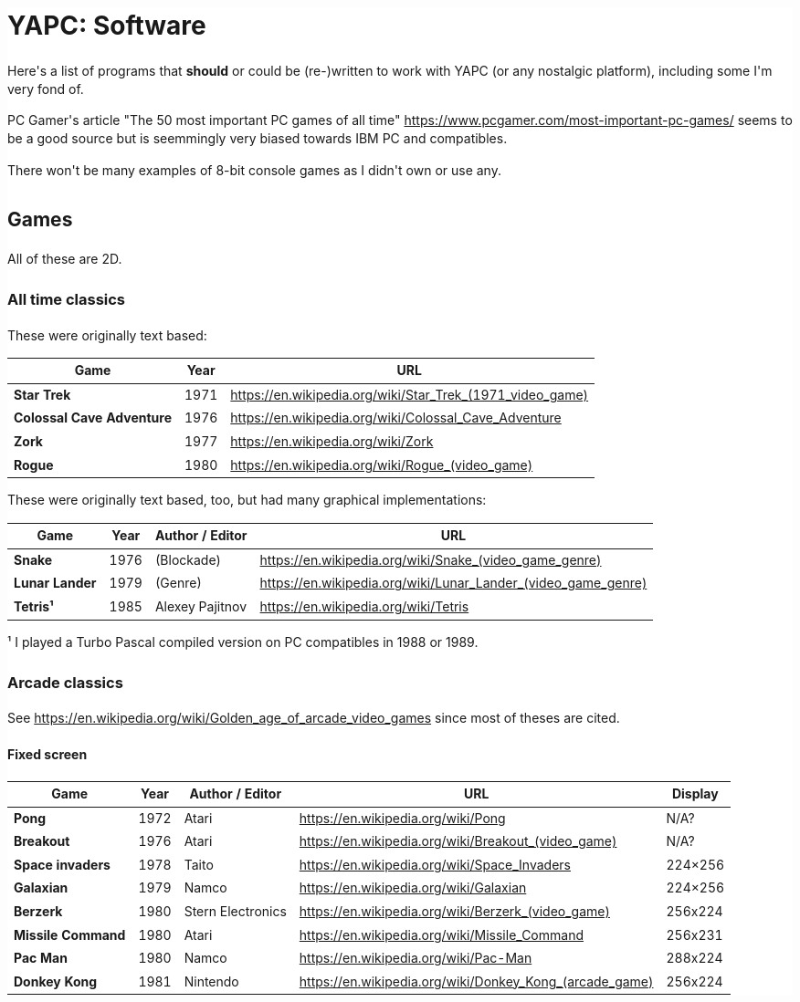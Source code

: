 


# YAPC: Software

Here's a list of programs that **should** or could be (re-)written to work with YAPC (or any nostalgic platform), including some I'm very fond of.

PC Gamer's article "The 50 most important PC games of all time" <https://www.pcgamer.com/most-important-pc-games/> seems to be a good source but is seemmingly very biased towards IBM PC and compatibles.

There won't be many examples of 8-bit console games as I didn't own or use any.

## Games

All of these are 2D.

### All time classics

These were originally text based:

| Game                        | Year | URL                                                         |
| --------------------------- | ---- | ----------------------------------------------------------- |
| **Star Trek**               | 1971 | <https://en.wikipedia.org/wiki/Star_Trek_(1971_video_game)> |
| **Colossal Cave Adventure** | 1976 | <https://en.wikipedia.org/wiki/Colossal_Cave_Adventure>     |
| **Zork**                    | 1977 | <https://en.wikipedia.org/wiki/Zork>                        |
| **Rogue**                   | 1980 | <https://en.wikipedia.org/wiki/Rogue_(video_game)>          |

These were originally text based, too, but had many graphical implementations:

| Game             | Year | Author / Editor | URL                                                             |
| ---------------- | ---- | --------------- | --------------------------------------------------------------- |
| **Snake**        | 1976 | (Blockade)      | <https://en.wikipedia.org/wiki/Snake_(video_game_genre)>        |
| **Lunar Lander** | 1979 | (Genre)         | <https://en.wikipedia.org/wiki/Lunar_Lander_(video_game_genre)> |
| **Tetris¹**      | 1985 | Alexey Pajitnov | <https://en.wikipedia.org/wiki/Tetris>                          |

¹ I played a Turbo Pascal compiled version on PC compatibles in 1988 or 1989.

### Arcade classics

See <https://en.wikipedia.org/wiki/Golden_age_of_arcade_video_games> since most of theses are cited.

#### Fixed screen

| Game                | Year | Author / Editor   | URL                                                       | Display |
| ------------------- | ---- | ----------------- | --------------------------------------------------------- | ------- |
| **Pong**            | 1972 | Atari             | <https://en.wikipedia.org/wiki/Pong>                      | N/A?    |
| **Breakout**        | 1976 | Atari             | <https://en.wikipedia.org/wiki/Breakout_(video_game)>     | N/A?    |
| **Space invaders**  | 1978 | Taito             | <https://en.wikipedia.org/wiki/Space_Invaders>            | 224×256 |
| **Galaxian**        | 1979 | Namco             | <https://en.wikipedia.org/wiki/Galaxian>                  | 224×256 |
| **Berzerk**         | 1980 | Stern Electronics | <https://en.wikipedia.org/wiki/Berzerk_(video_game)>      | 256x224 |
| **Missile Command** | 1980 | Atari             | <https://en.wikipedia.org/wiki/Missile_Command>           | 256x231 |
| **Pac Man**         | 1980 | Namco             | <https://en.wikipedia.org/wiki/Pac-Man>                   | 288x224 |
| **Donkey Kong**     | 1981 | Nintendo          | <https://en.wikipedia.org/wiki/Donkey_Kong_(arcade_game)> | 256x224 |